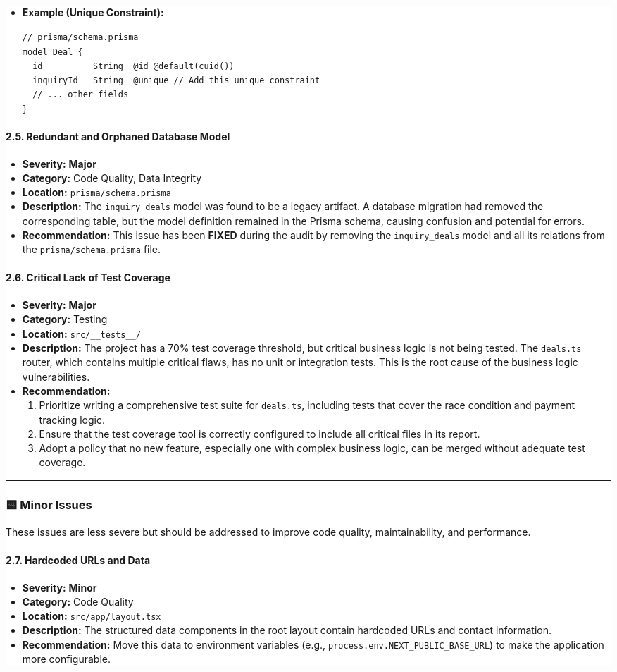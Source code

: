 *   **Example (Unique Constraint):**
    ```prisma
    // prisma/schema.prisma
    model Deal {
      id          String  @id @default(cuid())
      inquiryId   String  @unique // Add this unique constraint
      // ... other fields
    }
    ```

#### 2.5. Redundant and Orphaned Database Model

*   **Severity:** **Major**
*   **Category:** Code Quality, Data Integrity
*   **Location:** `prisma/schema.prisma`
*   **Description:** The `inquiry_deals` model was found to be a legacy artifact. A database migration had removed the corresponding table, but the model definition remained in the Prisma schema, causing confusion and potential for errors.
*   **Recommendation:** This issue has been **FIXED** during the audit by removing the `inquiry_deals` model and all its relations from the `prisma/schema.prisma` file.

#### 2.6. Critical Lack of Test Coverage

*   **Severity:** **Major**
*   **Category:** Testing
*   **Location:** `src/__tests__/`
*   **Description:** The project has a 70% test coverage threshold, but critical business logic is not being tested. The `deals.ts` router, which contains multiple critical flaws, has no unit or integration tests. This is the root cause of the business logic vulnerabilities.
*   **Recommendation:**
    1.  Prioritize writing a comprehensive test suite for `deals.ts`, including tests that cover the race condition and payment tracking logic.
    2.  Ensure that the test coverage tool is correctly configured to include all critical files in its report.
    3.  Adopt a policy that no new feature, especially one with complex business logic, can be merged without adequate test coverage.

---

### 🟨 Minor Issues

These issues are less severe but should be addressed to improve code quality, maintainability, and performance.

#### 2.7. Hardcoded URLs and Data

*   **Severity:** **Minor**
*   **Category:** Code Quality
*   **Location:** `src/app/layout.tsx`
*   **Description:** The structured data components in the root layout contain hardcoded URLs and contact information.
*   **Recommendation:** Move this data to environment variables (e.g., `process.env.NEXT_PUBLIC_BASE_URL`) to make the application more configurable.
